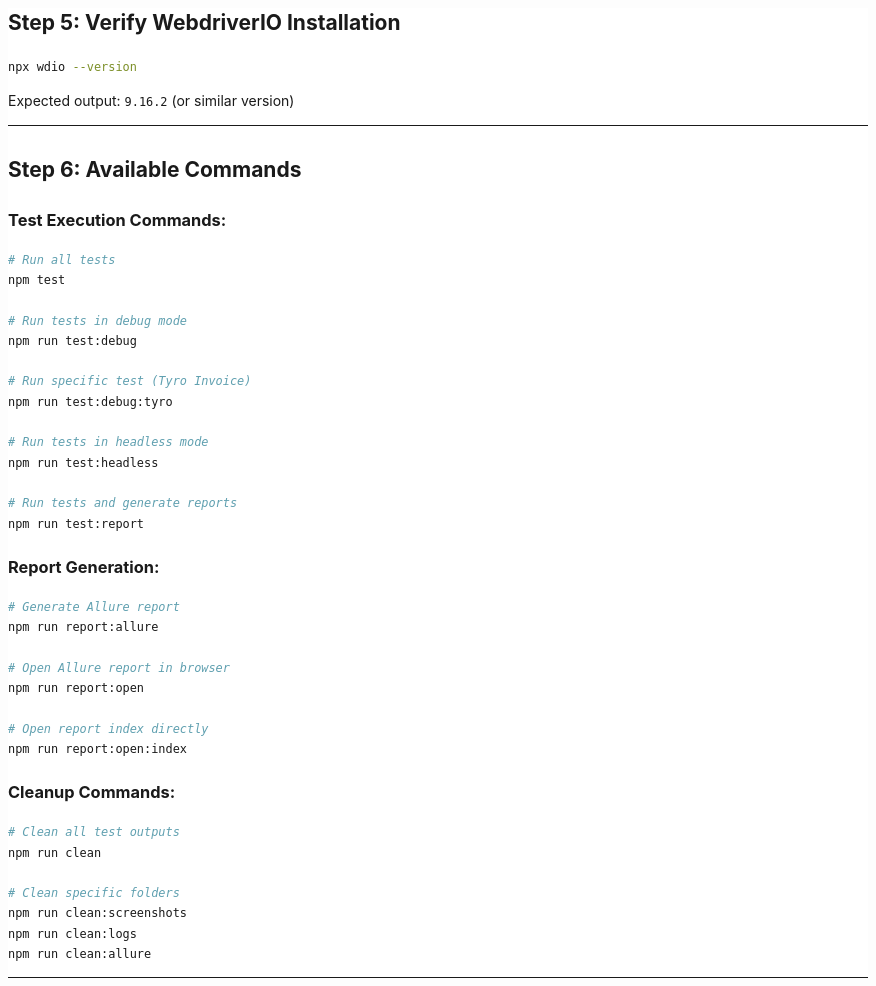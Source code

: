 
## Step 5: Verify WebdriverIO Installation

```bash
npx wdio --version
```
Expected output: `9.16.2` (or similar version)

---

## Step 6: Available Commands

### Test Execution Commands:
```bash
# Run all tests
npm test

# Run tests in debug mode
npm run test:debug

# Run specific test (Tyro Invoice)
npm run test:debug:tyro

# Run tests in headless mode
npm run test:headless

# Run tests and generate reports
npm run test:report
```

### Report Generation:
```bash
# Generate Allure report
npm run report:allure

# Open Allure report in browser
npm run report:open

# Open report index directly
npm run report:open:index
```

### Cleanup Commands:
```bash
# Clean all test outputs
npm run clean

# Clean specific folders
npm run clean:screenshots
npm run clean:logs
npm run clean:allure
```

---